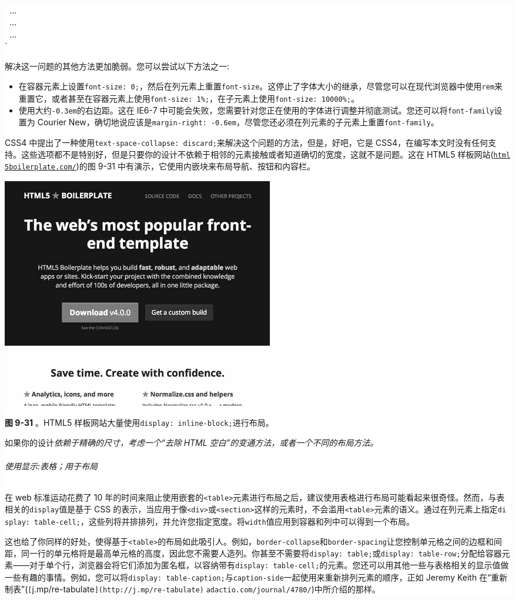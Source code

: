 
<nav class="page-nav">
  …
</nav><article class="content">
  …
</article><aside class="sidebar">
  …
</aside>`

解决这一问题的其他方法更加脆弱。您可以尝试以下方法之一:

*   在容器元素上设置`font-size: 0;`，然后在列元素上重置`font-size`。这停止了字体大小的继承，尽管您可以在现代浏览器中使用`rem`来重置它，或者甚至在容器元素上使用`font-size: 1%;`，在子元素上使用`font-size: 10000%;`。
*   使用大约`-0.3em`的右边距。这在 IE6-7 中可能会失败，您需要针对您正在使用的字体进行调整并彻底测试。您还可以将`font-family`设置为 Courier New，确切地说应该是`margin-right: -0.6em`，尽管您还必须在列元素的子元素上重置`font-family`。

CSS4 中提出了一种使用`text-space-collapse: discard;`来解决这个问题的方法，但是，好吧，它是 CSS4，在编写本文时没有任何支持。这些选项都不是特别好，但是只要你的设计不依赖于相邻的元素接触或者知道确切的宽度，这就不是问题。这在 HTML5 样板网站([`html5boilerplate.com/`](http://html5boilerplate.com/))的图 9-31 中有演示，它使用内嵌块来布局导航、按钮和内容栏。

![images](img/9781430228745_Fig09-31.jpg)

**图 9-31** 。HTML5 样板网站大量使用`display: inline-block;`进行布局。

如果你的设计*依赖于精确的尺寸，考虑一个“去除 HTML 空白”的变通方法，或者一个不同的布局方法。*

###### 使用显示:表格；用于布局

在 web 标准运动花费了 10 年的时间来阻止使用嵌套的`<table>`元素进行布局之后，建议使用表格进行布局可能看起来很奇怪。然而，与表相关的`display`值是基于 CSS 的表示，当应用于像`<div>`或`<section>`这样的元素时，不会滥用`<table>`元素的语义。通过在列元素上指定`display: table-cell;`，这些列将并排排列，并允许您指定宽度。将`width`值应用到容器和列中可以得到一个布局。

这也给了你同样的好处，使得基于`<table>`的布局如此吸引人。例如，`border-collapse`和`border-spacing`让您控制单元格之间的边框和间距，同一行的单元格将是最高单元格的高度，因此您不需要人造列。你甚至不需要将`display: table;`或`display: table-row;`分配给容器元素——对于单个行，浏览器会将它们添加为匿名框，以容纳带有`display: table-cell;`的元素。您还可以用其他一些与表格相关的显示值做一些有趣的事情。例如，您可以将`display: table-caption;`与`caption-side`一起使用来重新排列元素的顺序，正如 Jeremy Keith 在“重新制表”(`[`j.mp/re-tabulate`](http://j.mp/re-tabulate)` `adactio.com/journal/4780/`)中所介绍的那样。
